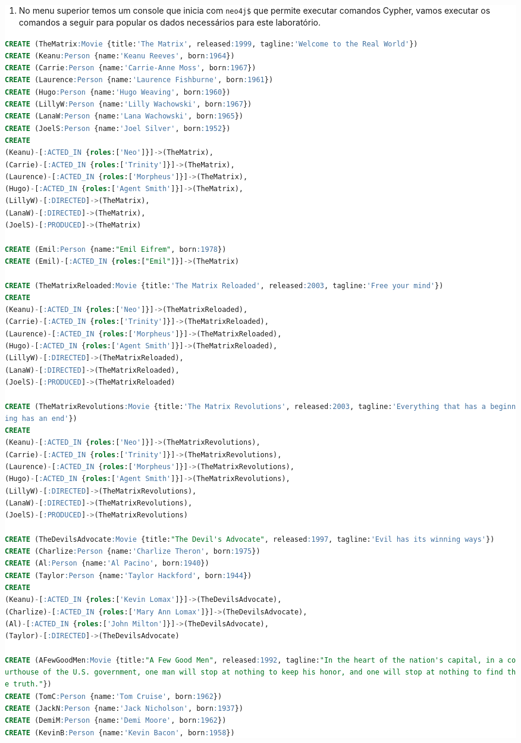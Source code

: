 1. No menu superior temos um console que inicia com `neo4j$` que permite executar comandos Cypher, vamos executar os comandos a seguir para popular os dados necessários para este laboratório.

```sql
CREATE (TheMatrix:Movie {title:'The Matrix', released:1999, tagline:'Welcome to the Real World'})
CREATE (Keanu:Person {name:'Keanu Reeves', born:1964})
CREATE (Carrie:Person {name:'Carrie-Anne Moss', born:1967})
CREATE (Laurence:Person {name:'Laurence Fishburne', born:1961})
CREATE (Hugo:Person {name:'Hugo Weaving', born:1960})
CREATE (LillyW:Person {name:'Lilly Wachowski', born:1967})
CREATE (LanaW:Person {name:'Lana Wachowski', born:1965})
CREATE (JoelS:Person {name:'Joel Silver', born:1952})
CREATE
(Keanu)-[:ACTED_IN {roles:['Neo']}]->(TheMatrix),
(Carrie)-[:ACTED_IN {roles:['Trinity']}]->(TheMatrix),
(Laurence)-[:ACTED_IN {roles:['Morpheus']}]->(TheMatrix),
(Hugo)-[:ACTED_IN {roles:['Agent Smith']}]->(TheMatrix),
(LillyW)-[:DIRECTED]->(TheMatrix),
(LanaW)-[:DIRECTED]->(TheMatrix),
(JoelS)-[:PRODUCED]->(TheMatrix)

CREATE (Emil:Person {name:"Emil Eifrem", born:1978})
CREATE (Emil)-[:ACTED_IN {roles:["Emil"]}]->(TheMatrix)

CREATE (TheMatrixReloaded:Movie {title:'The Matrix Reloaded', released:2003, tagline:'Free your mind'})
CREATE
(Keanu)-[:ACTED_IN {roles:['Neo']}]->(TheMatrixReloaded),
(Carrie)-[:ACTED_IN {roles:['Trinity']}]->(TheMatrixReloaded),
(Laurence)-[:ACTED_IN {roles:['Morpheus']}]->(TheMatrixReloaded),
(Hugo)-[:ACTED_IN {roles:['Agent Smith']}]->(TheMatrixReloaded),
(LillyW)-[:DIRECTED]->(TheMatrixReloaded),
(LanaW)-[:DIRECTED]->(TheMatrixReloaded),
(JoelS)-[:PRODUCED]->(TheMatrixReloaded)

CREATE (TheMatrixRevolutions:Movie {title:'The Matrix Revolutions', released:2003, tagline:'Everything that has a beginning has an end'})
CREATE
(Keanu)-[:ACTED_IN {roles:['Neo']}]->(TheMatrixRevolutions),
(Carrie)-[:ACTED_IN {roles:['Trinity']}]->(TheMatrixRevolutions),
(Laurence)-[:ACTED_IN {roles:['Morpheus']}]->(TheMatrixRevolutions),
(Hugo)-[:ACTED_IN {roles:['Agent Smith']}]->(TheMatrixRevolutions),
(LillyW)-[:DIRECTED]->(TheMatrixRevolutions),
(LanaW)-[:DIRECTED]->(TheMatrixRevolutions),
(JoelS)-[:PRODUCED]->(TheMatrixRevolutions)

CREATE (TheDevilsAdvocate:Movie {title:"The Devil's Advocate", released:1997, tagline:'Evil has its winning ways'})
CREATE (Charlize:Person {name:'Charlize Theron', born:1975})
CREATE (Al:Person {name:'Al Pacino', born:1940})
CREATE (Taylor:Person {name:'Taylor Hackford', born:1944})
CREATE
(Keanu)-[:ACTED_IN {roles:['Kevin Lomax']}]->(TheDevilsAdvocate),
(Charlize)-[:ACTED_IN {roles:['Mary Ann Lomax']}]->(TheDevilsAdvocate),
(Al)-[:ACTED_IN {roles:['John Milton']}]->(TheDevilsAdvocate),
(Taylor)-[:DIRECTED]->(TheDevilsAdvocate)

CREATE (AFewGoodMen:Movie {title:"A Few Good Men", released:1992, tagline:"In the heart of the nation's capital, in a courthouse of the U.S. government, one man will stop at nothing to keep his honor, and one will stop at nothing to find the truth."})
CREATE (TomC:Person {name:'Tom Cruise', born:1962})
CREATE (JackN:Person {name:'Jack Nicholson', born:1937})
CREATE (DemiM:Person {name:'Demi Moore', born:1962})
CREATE (KevinB:Person {name:'Kevin Bacon', born:1958})
```